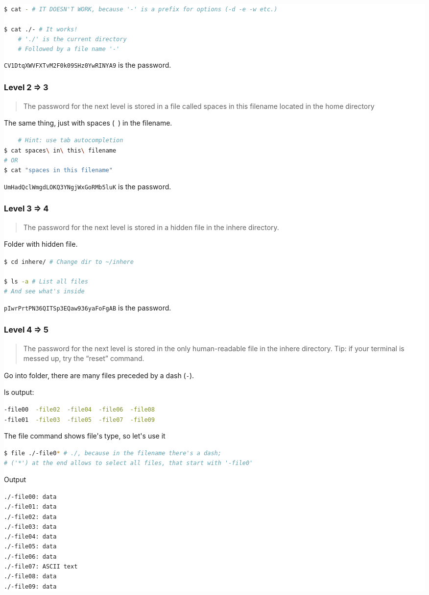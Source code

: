 ```zsh
$ cat - # IT DOESN'T WORK, because '-' is a prefix for options (-d -e -w etc.)

$ cat ./- # It works!
    # './' is the current directory
    # Followed by a file name '-'
```
`CV1DtqXWVFXTvM2F0k09SHz0YwRINYA9` is the password.

### Level 2 => 3

> The password for the next level is stored in a file called spaces in this filename located in the home directory

The same thing, just with spaces (` `) in the filename.

```zsh
    # Hint: use tab autocompletion
$ cat spaces\ in\ this\ filename
# OR
$ cat "spaces in this filename"
```

`UmHadQclWmgdLOKQ3YNgjWxGoRMb5luK` is the password.

### Level 3 => 4

> The password for the next level is stored in a hidden file in the inhere directory.

Folder with hidden file.

```zsh
$ cd inhere/ # Change dir to ~/inhere

$ ls -a # List all files
# And see what's inside
```

`pIwrPrtPN36QITSp3EQaw936yaFoFgAB` is the password.

### Level 4 => 5

> The password for the next level is stored in the only human-readable file in the inhere directory. Tip: if your terminal is messed up, try the “reset” command.

Go into folder, there are many files preceded by a dash (`-`).

ls output:
```zsh
-file00  -file02  -file04  -file06  -file08
-file01  -file03  -file05  -file07  -file09
```

The file command shows file's type, so let's use it
```zsh
$ file ./-file0* # ./, because in the filename there's a dash;
# ('*') at the end allows to select all files, that start with '-file0'
```
Output
```zsh 
./-file00: data
./-file01: data
./-file02: data
./-file03: data
./-file04: data
./-file05: data
./-file06: data
./-file07: ASCII text
./-file08: data
./-file09: data
```